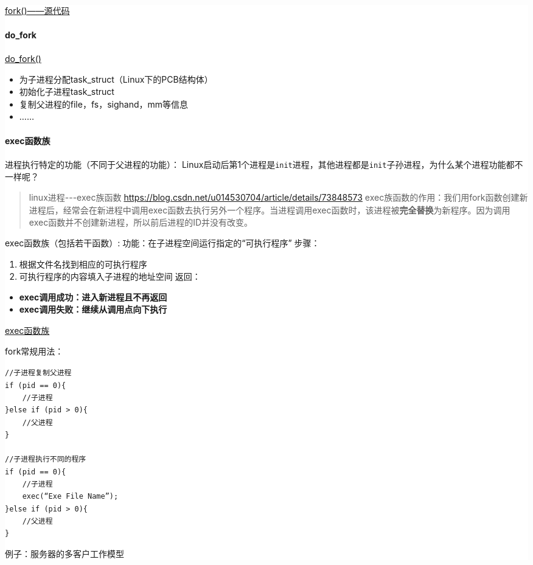 [fork()——源代码](操作系统课件复习/考试复习版本合订版.pdf#page=277&selection=1,5,3,3)

#### do_fork

[do_fork()](操作系统课件复习/考试复习版本合订版.pdf#page=274&selection=0,0,0,11)

- 为子进程分配task_struct（Linux下的PCB结构体）
- 初始化子进程task_struct
- 复制父进程的file，fs，sighand，mm等信息
- ……

#### exec函数族

进程执行特定的功能（不同于父进程的功能）：
Linux启动后第1个进程是`init`进程，其他进程都是`init`子孙进程，为什么某个进程功能都不一样呢？

> linux进程---exec族函数
> https://blog.csdn.net/u014530704/article/details/73848573
> exec族函数的作用：我们用fork函数创建新进程后，经常会在新进程中调用exec函数去执行另外一个程序。当进程调用exec函数时，该进程被**完全替换**为新程序。因为调用exec函数并不创建新进程，所以前后进程的ID并没有改变。

exec函数族（包括若干函数）:
功能：在子进程空间运行指定的“可执行程序”
步骤：
1. 根据文件名找到相应的可执行程序
2. 可执行程序的内容填入子进程的地址空间
返回：
- **exec调用成功：进入新进程且不再返回**
- **exec调用失败：继续从调用点向下执行**

[exec函数族](操作系统课件复习/考试复习版本合订版.pdf#page=288&selection=0,0,1,3)

fork常规用法：
```
//子进程复制父进程
if (pid == 0){
	//子进程
}else if (pid > 0){
	//父进程
}

//子进程执行不同的程序
if (pid == 0){
	//子进程
	exec(“Exe File Name”);
}else if (pid > 0){
	//父进程
}
```

例子：服务器的多客户工作模型